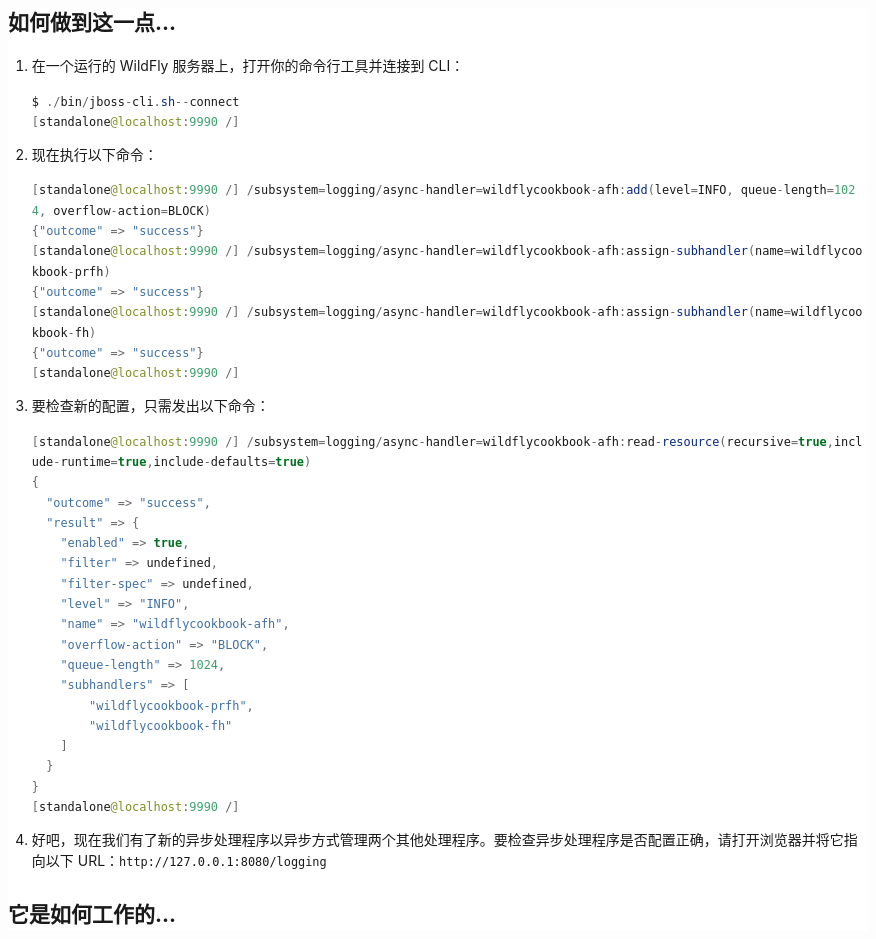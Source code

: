 ## 如何做到这一点...

1.  在一个运行的 WildFly 服务器上，打开你的命令行工具并连接到 CLI：

    ```java
    $ ./bin/jboss-cli.sh--connect
    [standalone@localhost:9990 /]
    ```

1.  现在执行以下命令：

    ```java
    [standalone@localhost:9990 /] /subsystem=logging/async-handler=wildflycookbook-afh:add(level=INFO, queue-length=1024, overflow-action=BLOCK)
    {"outcome" => "success"}
    [standalone@localhost:9990 /] /subsystem=logging/async-handler=wildflycookbook-afh:assign-subhandler(name=wildflycookbook-prfh)
    {"outcome" => "success"}
    [standalone@localhost:9990 /] /subsystem=logging/async-handler=wildflycookbook-afh:assign-subhandler(name=wildflycookbook-fh)
    {"outcome" => "success"}
    [standalone@localhost:9990 /]
    ```

1.  要检查新的配置，只需发出以下命令：

    ```java
    [standalone@localhost:9990 /] /subsystem=logging/async-handler=wildflycookbook-afh:read-resource(recursive=true,include-runtime=true,include-defaults=true)
    {
      "outcome" => "success",
      "result" => {
        "enabled" => true,
        "filter" => undefined,
        "filter-spec" => undefined,
        "level" => "INFO",
        "name" => "wildflycookbook-afh",
        "overflow-action" => "BLOCK",
        "queue-length" => 1024,
        "subhandlers" => [
            "wildflycookbook-prfh",
            "wildflycookbook-fh"
        ]
      }
    }
    [standalone@localhost:9990 /]
    ```

1.  好吧，现在我们有了新的异步处理程序以异步方式管理两个其他处理程序。要检查异步处理程序是否配置正确，请打开浏览器并将它指向以下 URL：`http://127.0.0.1:8080/logging`

## 它是如何工作的...
